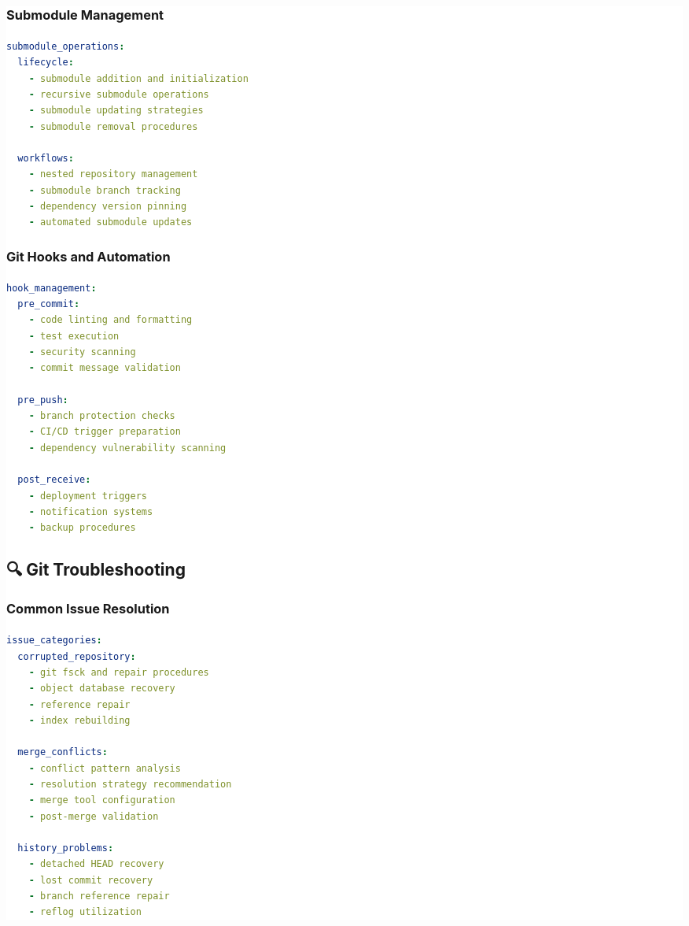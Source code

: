 
### Submodule Management
```yaml
submodule_operations:
  lifecycle:
    - submodule addition and initialization
    - recursive submodule operations
    - submodule updating strategies
    - submodule removal procedures
  
  workflows:
    - nested repository management
    - submodule branch tracking
    - dependency version pinning
    - automated submodule updates
```

### Git Hooks and Automation
```yaml
hook_management:
  pre_commit:
    - code linting and formatting
    - test execution
    - security scanning
    - commit message validation
  
  pre_push:
    - branch protection checks
    - CI/CD trigger preparation
    - dependency vulnerability scanning
  
  post_receive:
    - deployment triggers
    - notification systems
    - backup procedures
```

## 🔍 Git Troubleshooting

### Common Issue Resolution
```yaml
issue_categories:
  corrupted_repository:
    - git fsck and repair procedures
    - object database recovery
    - reference repair
    - index rebuilding
  
  merge_conflicts:
    - conflict pattern analysis
    - resolution strategy recommendation
    - merge tool configuration
    - post-merge validation
  
  history_problems:
    - detached HEAD recovery
    - lost commit recovery
    - branch reference repair
    - reflog utilization
```
